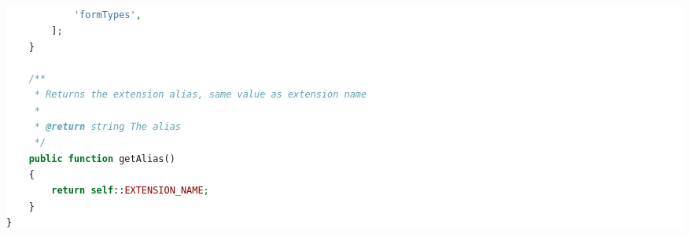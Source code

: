 ```php
            'formTypes',
        ];
    }

    /**
     * Returns the extension alias, same value as extension name
     *
     * @return string The alias
     */
    public function getAlias()
    {
        return self::EXTENSION_NAME;
    }
}
```
